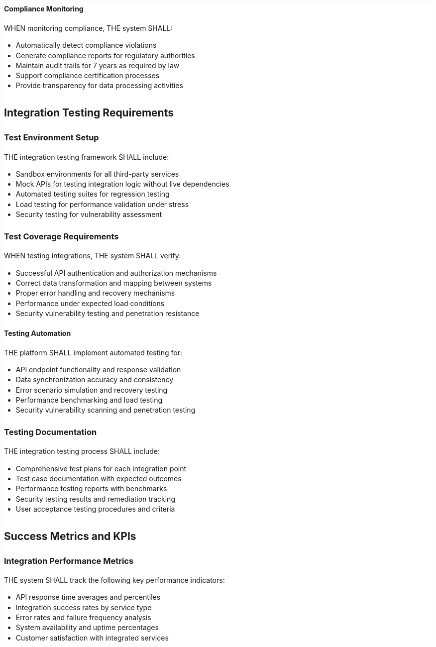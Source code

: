 #### Compliance Monitoring
WHEN monitoring compliance, THE system SHALL:
- Automatically detect compliance violations
- Generate compliance reports for regulatory authorities
- Maintain audit trails for 7 years as required by law
- Support compliance certification processes
- Provide transparency for data processing activities

## Integration Testing Requirements

### Test Environment Setup
THE integration testing framework SHALL include:
- Sandbox environments for all third-party services
- Mock APIs for testing integration logic without live dependencies
- Automated testing suites for regression testing
- Load testing for performance validation under stress
- Security testing for vulnerability assessment

### Test Coverage Requirements
WHEN testing integrations, THE system SHALL verify:
- Successful API authentication and authorization mechanisms
- Correct data transformation and mapping between systems
- Proper error handling and recovery mechanisms
- Performance under expected load conditions
- Security vulnerability testing and penetration resistance

#### Testing Automation
THE platform SHALL implement automated testing for:
- API endpoint functionality and response validation
- Data synchronization accuracy and consistency
- Error scenario simulation and recovery testing
- Performance benchmarking and load testing
- Security vulnerability scanning and penetration testing

### Testing Documentation
THE integration testing process SHALL include:
- Comprehensive test plans for each integration point
- Test case documentation with expected outcomes
- Performance testing reports with benchmarks
- Security testing results and remediation tracking
- User acceptance testing procedures and criteria

## Success Metrics and KPIs

### Integration Performance Metrics
THE system SHALL track the following key performance indicators:
- API response time averages and percentiles
- Integration success rates by service type
- Error rates and failure frequency analysis
- System availability and uptime percentages
- Customer satisfaction with integrated services
